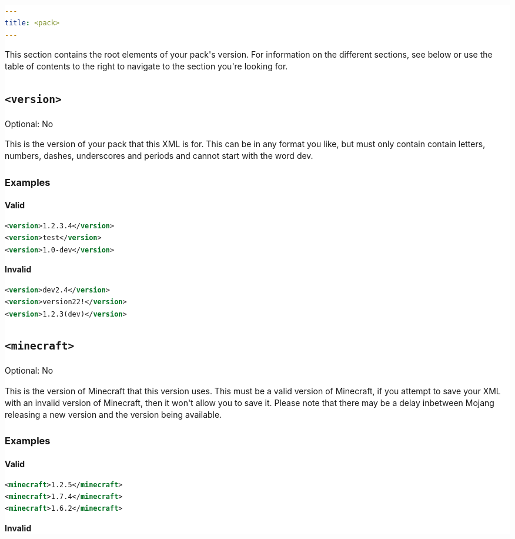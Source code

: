 ```yaml
---
title: <pack>
---
```


This section contains the root elements of your pack's version. For information on the different sections, see below or use the table of contents to the right to navigate to the section you're looking for.

## `<version>`

Optional: No

This is the version of your pack that this XML is for. This can be in any format you like, but must only contain contain letters, numbers, dashes, underscores and periods and cannot start with the word dev.

### Examples

**Valid**

```xml
<version>1.2.3.4</version>
<version>test</version>
<version>1.0-dev</version>
```

**Invalid**

```xml
<version>dev2.4</version>
<version>version22!</version>
<version>1.2.3(dev)</version>
```

## `<minecraft>`

Optional: No

This is the version of Minecraft that this version uses. This must be a valid version of Minecraft, if you attempt to save your XML with an invalid version of Minecraft, then it won't allow you to save it. Please note that there may be a delay inbetween Mojang releasing a new version and the version being available.

### Examples

**Valid**

```xml
<minecraft>1.2.5</minecraft>
<minecraft>1.7.4</minecraft>
<minecraft>1.6.2</minecraft>
```

**Invalid**
